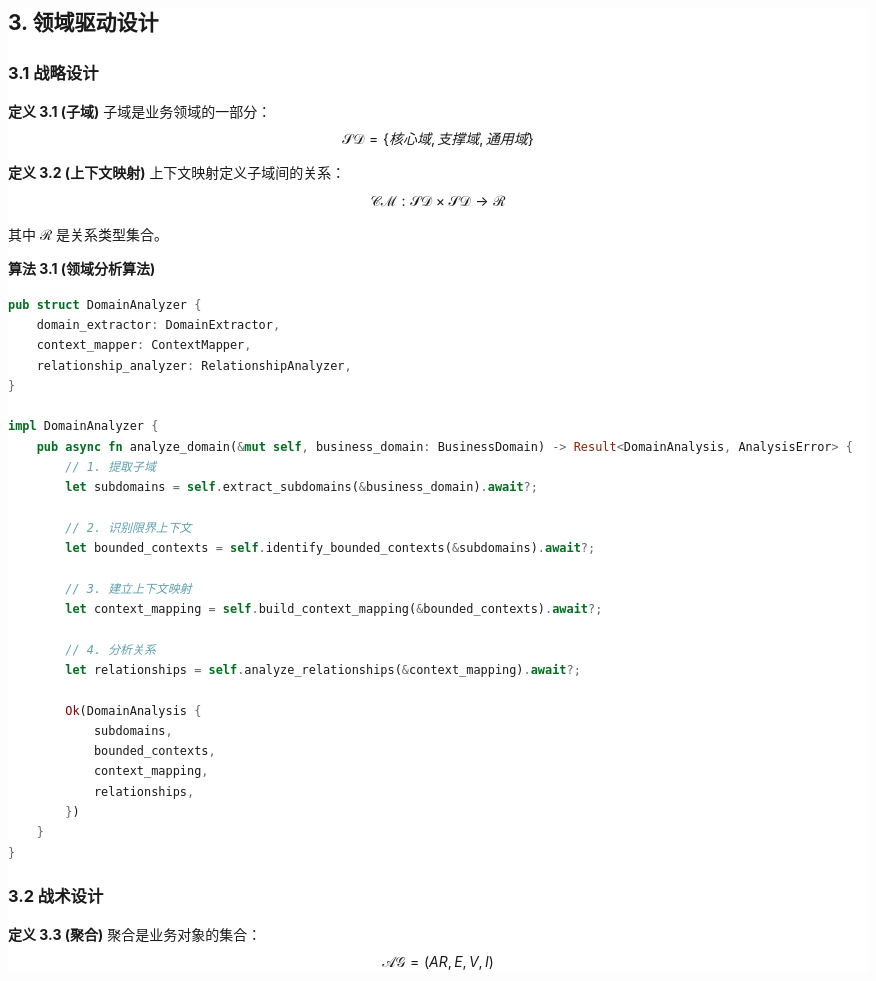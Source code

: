 ## 3. 领域驱动设计

### 3.1 战略设计

**定义 3.1 (子域)**
子域是业务领域的一部分：
$$\mathcal{SD} = \{核心域, 支撑域, 通用域\}$$

**定义 3.2 (上下文映射)**
上下文映射定义子域间的关系：
$$\mathcal{CM}: \mathcal{SD} \times \mathcal{SD} \rightarrow \mathcal{R}$$

其中 $\mathcal{R}$ 是关系类型集合。

**算法 3.1 (领域分析算法)**

```rust
pub struct DomainAnalyzer {
    domain_extractor: DomainExtractor,
    context_mapper: ContextMapper,
    relationship_analyzer: RelationshipAnalyzer,
}

impl DomainAnalyzer {
    pub async fn analyze_domain(&mut self, business_domain: BusinessDomain) -> Result<DomainAnalysis, AnalysisError> {
        // 1. 提取子域
        let subdomains = self.extract_subdomains(&business_domain).await?;
        
        // 2. 识别限界上下文
        let bounded_contexts = self.identify_bounded_contexts(&subdomains).await?;
        
        // 3. 建立上下文映射
        let context_mapping = self.build_context_mapping(&bounded_contexts).await?;
        
        // 4. 分析关系
        let relationships = self.analyze_relationships(&context_mapping).await?;
        
        Ok(DomainAnalysis {
            subdomains,
            bounded_contexts,
            context_mapping,
            relationships,
        })
    }
}
```

### 3.2 战术设计

**定义 3.3 (聚合)**
聚合是业务对象的集合：
$$\mathcal{AG} = (AR, E, V, I)$$
